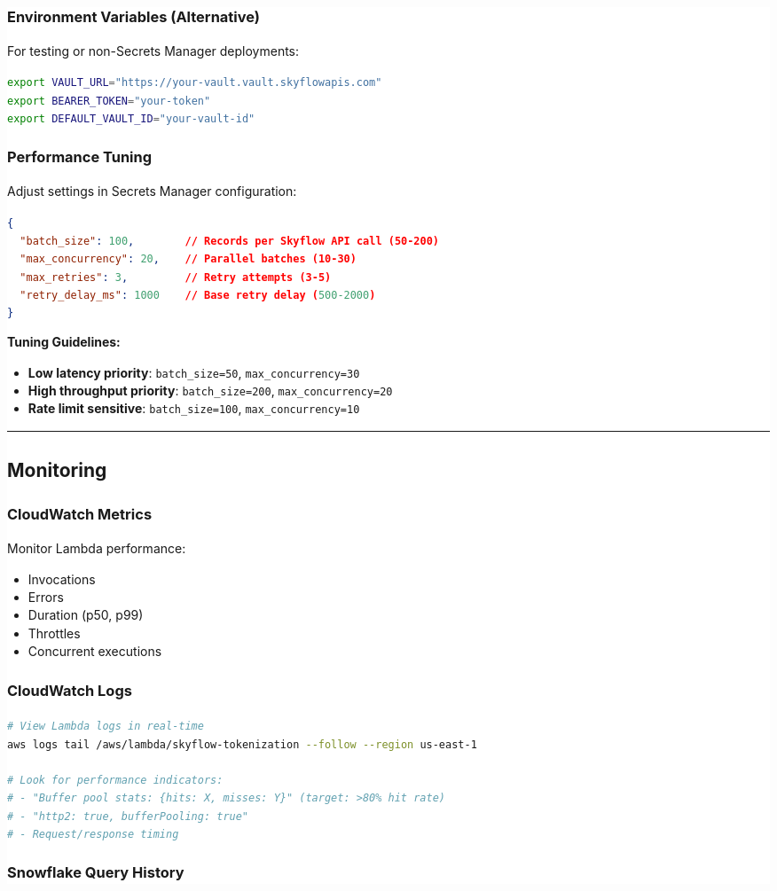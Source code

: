 ### Environment Variables (Alternative)

For testing or non-Secrets Manager deployments:

```bash
export VAULT_URL="https://your-vault.vault.skyflowapis.com"
export BEARER_TOKEN="your-token"
export DEFAULT_VAULT_ID="your-vault-id"
```

### Performance Tuning

Adjust settings in Secrets Manager configuration:

```json
{
  "batch_size": 100,        // Records per Skyflow API call (50-200)
  "max_concurrency": 20,    // Parallel batches (10-30)
  "max_retries": 3,         // Retry attempts (3-5)
  "retry_delay_ms": 1000    // Base retry delay (500-2000)
}
```

**Tuning Guidelines:**
- **Low latency priority**: `batch_size=50`, `max_concurrency=30`
- **High throughput priority**: `batch_size=200`, `max_concurrency=20`
- **Rate limit sensitive**: `batch_size=100`, `max_concurrency=10`

---

## Monitoring

### CloudWatch Metrics

Monitor Lambda performance:
- Invocations
- Errors
- Duration (p50, p99)
- Throttles
- Concurrent executions

### CloudWatch Logs

```bash
# View Lambda logs in real-time
aws logs tail /aws/lambda/skyflow-tokenization --follow --region us-east-1

# Look for performance indicators:
# - "Buffer pool stats: {hits: X, misses: Y}" (target: >80% hit rate)
# - "http2: true, bufferPooling: true"
# - Request/response timing
```

### Snowflake Query History
